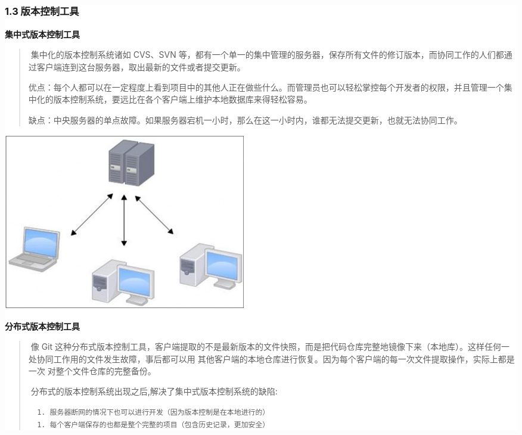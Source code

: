 ### 1.3  版本控制工具

**集中式版本控制工具**

> ​		集中化的版本控制系统诸如 CVS、SVN 等，都有一个单一的集中管理的服务器，保存所有文件的修订版本，而协同工作的人们都通过客户端连到这台服务器，取出最新的文件或者提交更新。
>
> ​	优点：每个人都可以在一定程度上看到项目中的其他人正在做些什么。而管理员也可以轻松掌控每个开发者的权限，并且管理一个集中化的版本控制系统，要远比在各个客户端上维护本地数据库来得轻松容易。
>
> ​		缺点：中央服务器的单点故障。如果服务器宕机一小时，那么在这一小时内，谁都无法提交更新，也就无法协同工作。

<img src="Git学习笔记.assets/image-20230524095639897.png" alt="image-20230524095639897" style="zoom:60%;" />

**分布式版本控制工具**

> ​		像 Git 这种分布式版本控制工具，客户端提取的不是最新版本的文件快照，而是把代码仓库完整地镜像下来（本地库）。这样任何一处协同工作用的文件发生故障，事后都可以用 其他客户端的本地仓库进行恢复。因为每个客户端的每一次文件提取操作，实际上都是一次 对整个文件仓库的完整备份。 
>
> ​		分布式的版本控制系统出现之后,解决了集中式版本控制系统的缺陷: 
>
> 		1. 服务器断网的情况下也可以进行开发（因为版本控制是在本地进行的） 
> 		1. 每个客户端保存的也都是整个完整的项目（包含历史记录，更加安全）
